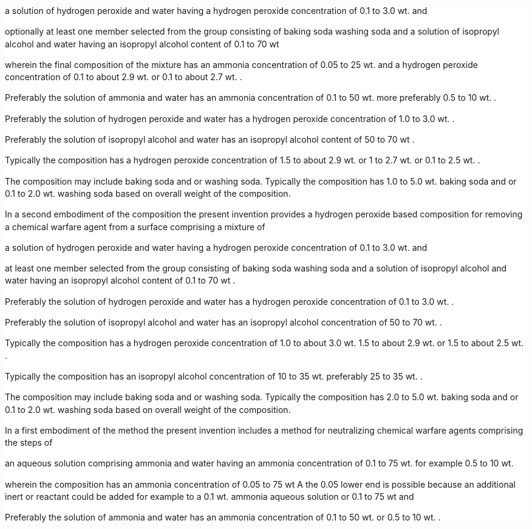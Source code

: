 a solution of hydrogen peroxide and water having a hydrogen peroxide concentration of 0.1 to 3.0 wt. and

optionally at least one member selected from the group consisting of baking soda washing soda and a solution of isopropyl alcohol and water having an isopropyl alcohol content of 0.1 to 70 wt 

wherein the final composition of the mixture has an ammonia concentration of 0.05 to 25 wt. and a hydrogen peroxide concentration of 0.1 to about 2.9 wt. or 0.1 to about 2.7 wt. .

Preferably the solution of ammonia and water has an ammonia concentration of 0.1 to 50 wt. more preferably 0.5 to 10 wt. .

Preferably the solution of hydrogen peroxide and water has a hydrogen peroxide concentration of 1.0 to 3.0 wt. .

Preferably the solution of isopropyl alcohol and water has an isopropyl alcohol content of 50 to 70 wt .

Typically the composition has a hydrogen peroxide concentration of 1.5 to about 2.9 wt. or 1 to 2.7 wt. or 0.1 to 2.5 wt. .

The composition may include baking soda and or washing soda. Typically the composition has 1.0 to 5.0 wt. baking soda and or 0.1 to 2.0 wt. washing soda based on overall weight of the composition.

In a second embodiment of the composition the present invention provides a hydrogen peroxide based composition for removing a chemical warfare agent from a surface comprising a mixture of 

a solution of hydrogen peroxide and water having a hydrogen peroxide concentration of 0.1 to 3.0 wt. and

at least one member selected from the group consisting of baking soda washing soda and a solution of isopropyl alcohol and water having an isopropyl alcohol content of 0.1 to 70 wt .

Preferably the solution of hydrogen peroxide and water has a hydrogen peroxide concentration of 0.1 to 3.0 wt. .

Preferably the solution of isopropyl alcohol and water has an isopropyl alcohol concentration of 50 to 70 wt. .

Typically the composition has a hydrogen peroxide concentration of 1.0 to about 3.0 wt. 1.5 to about 2.9 wt. or 1.5 to about 2.5 wt. .

Typically the composition has an isopropyl alcohol concentration of 10 to 35 wt. preferably 25 to 35 wt. .

The composition may include baking soda and or washing soda. Typically the composition has 2.0 to 5.0 wt. baking soda and or 0.1 to 2.0 wt. washing soda based on overall weight of the composition.

In a first embodiment of the method the present invention includes a method for neutralizing chemical warfare agents comprising the steps of 

an aqueous solution comprising ammonia and water having an ammonia concentration of 0.1 to 75 wt. for example 0.5 to 10 wt. 

wherein the composition has an ammonia concentration of 0.05 to 75 wt A the 0.05 lower end is possible because an additional inert or reactant could be added for example to a 0.1 wt. ammonia aqueous solution or 0.1 to 75 wt and

Preferably the solution of ammonia and water has an ammonia concentration of 0.1 to 50 wt. or 0.5 to 10 wt. .
